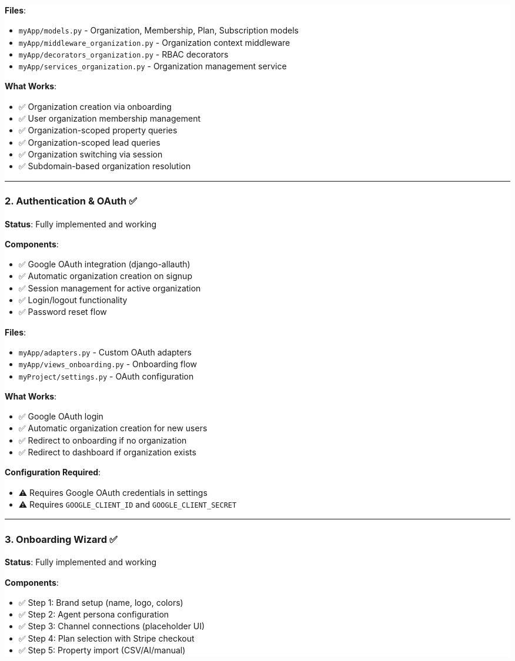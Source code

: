 **Files**:
- `myApp/models.py` - Organization, Membership, Plan, Subscription models
- `myApp/middleware_organization.py` - Organization context middleware
- `myApp/decorators_organization.py` - RBAC decorators
- `myApp/services_organization.py` - Organization management service

**What Works**:
- ✅ Organization creation via onboarding
- ✅ User organization membership management
- ✅ Organization-scoped property queries
- ✅ Organization-scoped lead queries
- ✅ Organization switching via session
- ✅ Subdomain-based organization resolution

---

### 2. Authentication & OAuth ✅

**Status**: Fully implemented and working

**Components**:
- ✅ Google OAuth integration (django-allauth)
- ✅ Automatic organization creation on signup
- ✅ Session management for active organization
- ✅ Login/logout functionality
- ✅ Password reset flow

**Files**:
- `myApp/adapters.py` - Custom OAuth adapters
- `myApp/views_onboarding.py` - Onboarding flow
- `myProject/settings.py` - OAuth configuration

**What Works**:
- ✅ Google OAuth login
- ✅ Automatic organization creation for new users
- ✅ Redirect to onboarding if no organization
- ✅ Redirect to dashboard if organization exists

**Configuration Required**:
- ⚠️ Requires Google OAuth credentials in settings
- ⚠️ Requires `GOOGLE_CLIENT_ID` and `GOOGLE_CLIENT_SECRET`

---

### 3. Onboarding Wizard ✅

**Status**: Fully implemented and working

**Components**:
- ✅ Step 1: Brand setup (name, logo, colors)
- ✅ Step 2: Agent persona configuration
- ✅ Step 3: Channel connections (placeholder UI)
- ✅ Step 4: Plan selection with Stripe checkout
- ✅ Step 5: Property import (CSV/AI/manual)

